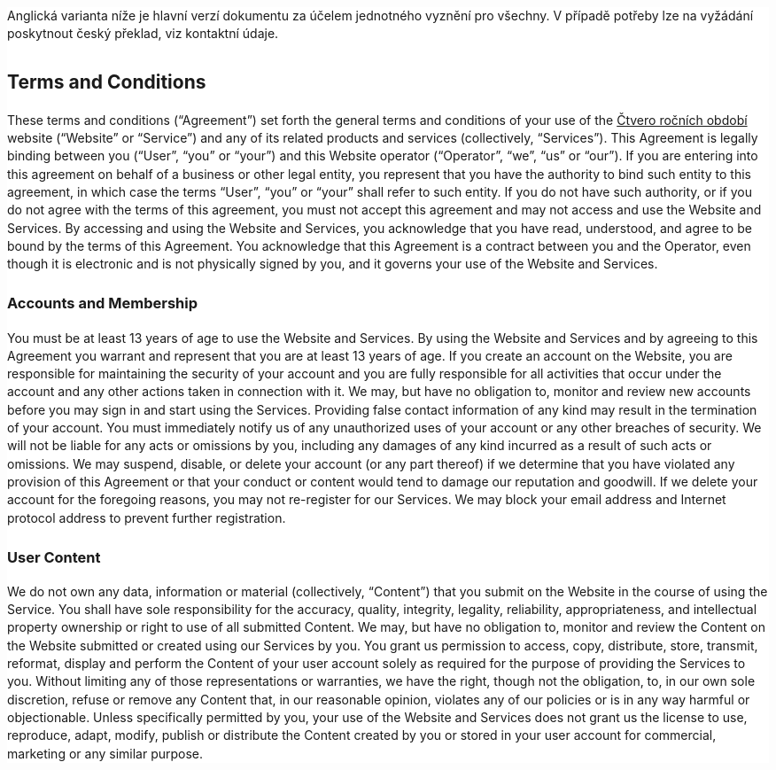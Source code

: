 <p class="alert alert-info small">Anglická varianta níže je hlavní verzí dokumentu za účelem jednotného vyznění pro všechny. V případě potřeby lze na vyžádání poskytnout český překlad, viz kontaktní údaje.</p>

## Terms and Conditions

These terms and conditions (“Agreement”) set forth the general terms and conditions of your use of the [Čtvero ročních období](https://soutez.svysilackou.cz) website (“Website” or “Service”) and any of its related products and services (collectively, “Services”). This Agreement is legally binding between you (“User”, “you” or “your”) and this Website operator (“Operator”, “we”, “us” or “our”). If you are entering into this agreement on behalf of a business or other legal entity, you represent that you have the authority to bind such entity to this agreement, in which case the terms “User”, “you” or “your” shall refer to such entity. If you do not have such authority, or if you do not agree with the terms of this agreement, you must not accept this agreement and may not access and use the Website and Services. By accessing and using the Website and Services, you acknowledge that you have read, understood, and agree to be bound by the terms of this Agreement. You acknowledge that this Agreement is a contract between you and the Operator, even though it is electronic and is not physically signed by you, and it governs your use of the Website and Services.

### Accounts and Membership

You must be at least 13 years of age to use the Website and Services. By using the Website and Services and by agreeing to this Agreement you warrant and represent that you are at least 13 years of age. If you create an account on the Website, you are responsible for maintaining the security of your account and you are fully responsible for all activities that occur under the account and any other actions taken in connection with it. We may, but have no obligation to, monitor and review new accounts before you may sign in and start using the Services. Providing false contact information of any kind may result in the termination of your account. You must immediately notify us of any unauthorized uses of your account or any other breaches of security. We will not be liable for any acts or omissions by you, including any damages of any kind incurred as a result of such acts or omissions. We may suspend, disable, or delete your account (or any part thereof) if we determine that you have violated any provision of this Agreement or that your conduct or content would tend to damage our reputation and goodwill. If we delete your account for the foregoing reasons, you may not re-register for our Services. We may block your email address and Internet protocol address to prevent further registration.

### User Content

We do not own any data, information or material (collectively, “Content”) that you submit on the Website in the course of using the Service. You shall have sole responsibility for the accuracy, quality, integrity, legality, reliability, appropriateness, and intellectual property ownership or right to use of all submitted Content. We may, but have no obligation to, monitor and review the Content on the Website submitted or created using our Services by you. You grant us permission to access, copy, distribute, store, transmit, reformat, display and perform the Content of your user account solely as required for the purpose of providing the Services to you. Without limiting any of those representations or warranties, we have the right, though not the obligation, to, in our own sole discretion, refuse or remove any Content that, in our reasonable opinion, violates any of our policies or is in any way harmful or objectionable. Unless specifically permitted by you, your use of the Website and Services does not grant us the license to use, reproduce, adapt, modify, publish or distribute the Content created by you or stored in your user account for commercial, marketing or any similar purpose.
